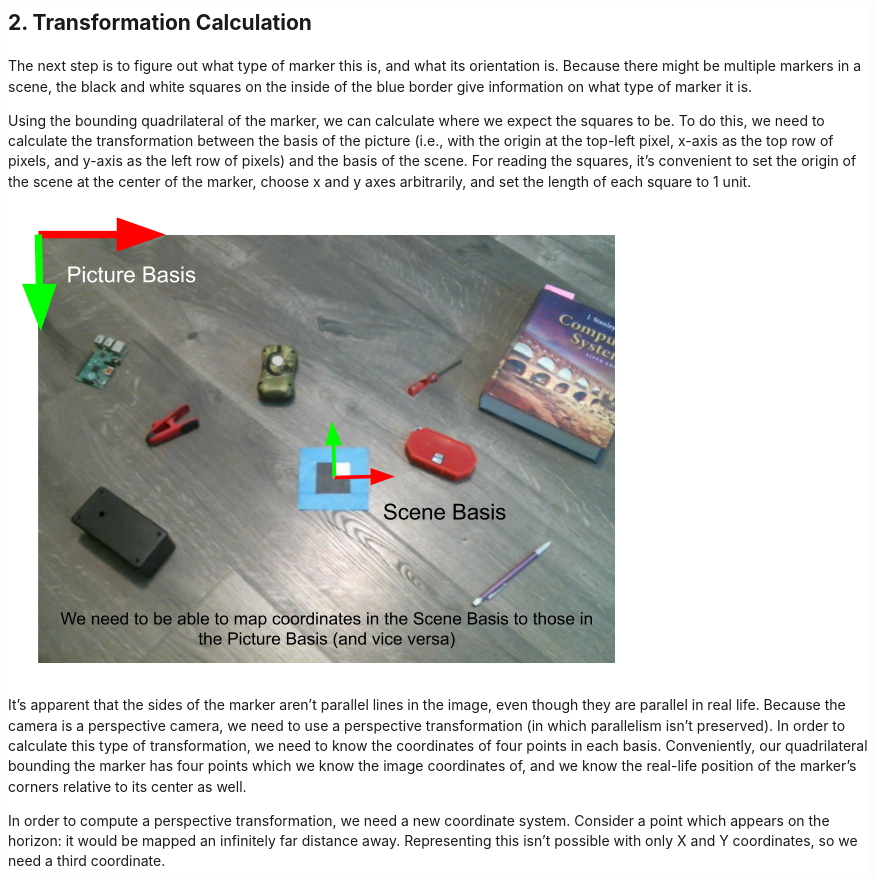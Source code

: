 ## 2. Transformation Calculation

The next step is to figure out what type of marker this is, and what its orientation is. Because there might be multiple markers in a scene, the black and white squares on the inside of the blue border give information on what type of marker it is.

Using the bounding quadrilateral of the marker, we can calculate where we expect the squares to be. To do this, we need to calculate the transformation between the basis of the picture (i.e., with the origin at the top-left pixel, x-axis as the top row of pixels, and y-axis as the left row of pixels) and the basis of the scene. For reading the squares, it’s convenient to set the origin of the scene at the center of the marker, choose x and y axes arbitrarily, and set the length of each square to 1 unit.

![](../images/lps/transformation-calculation-1.png)

It’s apparent that the sides of the marker aren’t parallel lines in the image, even though they are parallel in real life. Because the camera is a perspective camera, we need to use a perspective transformation (in which parallelism isn’t preserved). In order to calculate this type of transformation, we need to know the coordinates of four points in each basis. Conveniently, our quadrilateral bounding the marker has four points which we know the image coordinates of, and we know the real-life position of the marker’s corners relative to its center as well.

In order to compute a perspective transformation, we need a new coordinate system. Consider a point which appears on the horizon: it would be mapped an infinitely far distance away. Representing this isn’t possible with only X and Y coordinates, so we need a third coordinate.
